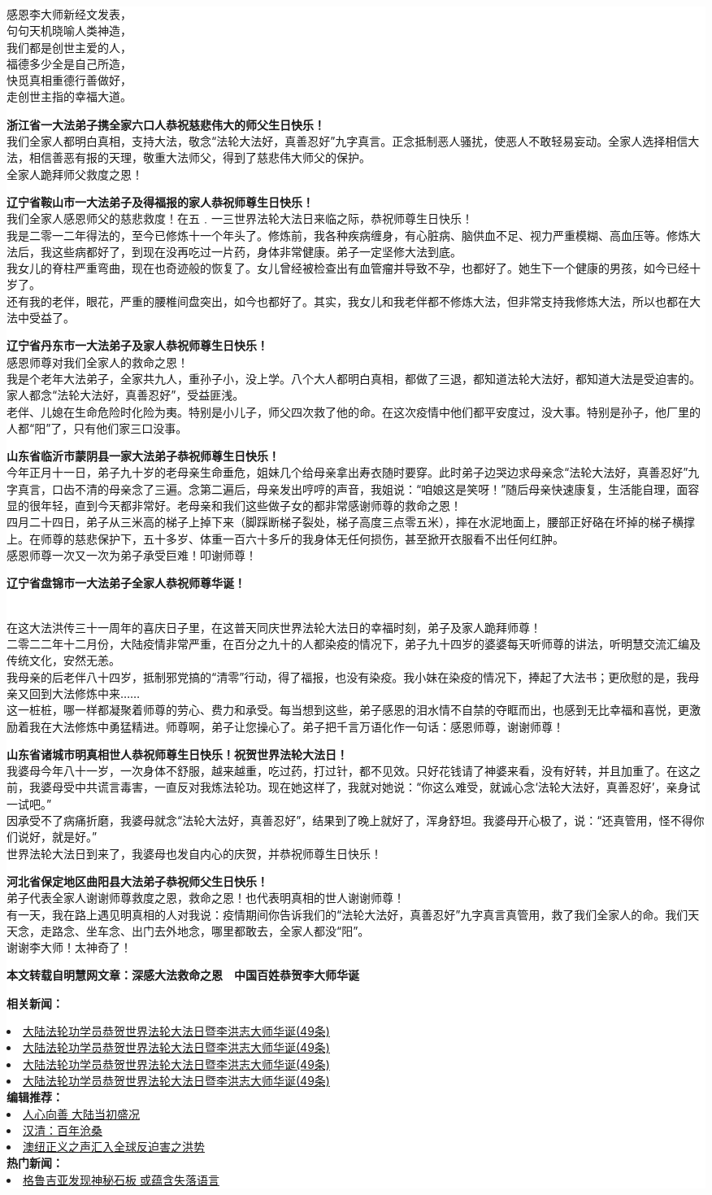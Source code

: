 感恩李大师新经文发表，<br />
句句天机晓喻人类神造，<br />
我们都是创世主爱的人，<br />
福德多少全是自己所造，<br />
快觅真相重德行善做好，<br />
走创世主指的幸福大道。</p>
<p><b>浙江省一大法弟子携全家六口人恭祝慈悲伟大的师父生日快乐！</b><br />
我们全家人都明白真相，支持大法，敬念“法轮大法好，真善忍好”九字真言。正念抵制恶人骚扰，使恶人不敢轻易妄动。全家人选择相信大法，相信善恶有报的天理，敬重大法师父，得到了慈悲伟大师父的保护。<br />
全家人跪拜师父救度之恩！</p>
<p><b>辽宁省鞍山市一大法弟子及得福报的家人恭祝师尊生日快乐！</b><br />
我们全家人感恩师父的慈悲救度！在五﹒一三世界法轮大法日来临之际，恭祝师尊生日快乐！<br />
我是二零一二年得法的，至今已修炼十一个年头了。修炼前，我各种疾病缠身，有心脏病、脑供血不足、视力严重模糊、高血压等。修炼大法后，我这些病都好了，到现在没再吃过一片药，身体非常健康。弟子一定坚修大法到底。<br />
我女儿的脊柱严重弯曲，现在也奇迹般的恢复了。女儿曾经被检查出有血管瘤并导致不孕，也都好了。她生下一个健康的男孩，如今已经十岁了。<br />
还有我的老伴，眼花，严重的腰椎间盘突出，如今也都好了。其实，我女儿和我老伴都不修炼大法，但非常支持我修炼大法，所以也都在大法中受益了。</p>
<p><b>辽宁省丹东市一大法弟子及家人恭祝师尊生日快乐！</b><br />
感恩师尊对我们全家人的救命之恩！<br />
我是个老年大法弟子，全家共九人，重孙子小，没上学。八个大人都明白真相，都做了三退，都知道法轮大法好，都知道大法是受迫害的。家人都念“法轮大法好，真善忍好”，受益匪浅。<br />
老伴、儿媳在生命危险时化险为夷。特别是小儿子，师父四次救了他的命。在这次疫情中他们都平安度过，没大事。特别是孙子，他厂里的人都“阳”了，只有他们家三口没事。</p>
<p><b>山东省临沂市蒙阴县一家大法弟子恭祝师尊生日快乐！</b><br />
今年正月十一日，弟子九十岁的老母亲生命垂危，姐妹几个给母亲拿出寿衣随时要穿。此时弟子边哭边求母亲念“法轮大法好，真善忍好”九字真言，口齿不清的母亲念了三遍。念第二遍后，母亲发出哼哼的声音，我姐说：“咱娘这是笑呀！”随后母亲快速康复，生活能自理，面容显的很年轻，直到今天都非常好。老母亲和我们这些做子女的都非常感谢师尊的救命之恩！<br />
四月二十四日，弟子从三米高的梯子上掉下来（脚踩断梯子裂处，梯子高度三点零五米），摔在水泥地面上，腰部正好硌在坏掉的梯子横撑上。在师尊的慈悲保护下，五十多岁、体重一百六十多斤的我身体无任何损伤，甚至掀开衣服看不出任何红肿。<br />
感恩师尊一次又一次为弟子承受巨难！叩谢师尊！</p>
<p><b>辽宁省盘锦市一大法弟子全家人恭祝师尊华诞！</b></p>
<ahref="http://www.minghui.org/mh/article_images/2023-5-12-2304202134133836.jpg"><img decoding="async" src="http://www.minghui.org/mh/article_images/2023-5-12-2304202134133836.jpg" alt="" width="350" /></a></center><br />
在这大法洪传三十一周年的喜庆日子里，在这普天同庆世界法轮大法日的幸福时刻，弟子及家人跪拜师尊！<br />
二零二二年十二月份，大陆疫情非常严重，在百分之九十的人都染疫的情况下，弟子九十四岁的婆婆每天听师尊的讲法，听明慧交流汇编及传统文化，安然无恙。<br />
我母亲的后老伴八十四岁，抵制邪党搞的“清零”行动，得了福报，也没有染疫。我小妹在染疫的情况下，捧起了大法书；更欣慰的是，我母亲又回到大法修炼中来……<br />
这一桩桩，哪一样都凝聚着师尊的劳心、费力和承受。每当想到这些，弟子感恩的泪水情不自禁的夺眶而出，也感到无比幸福和喜悦，更激励着我在大法修炼中勇猛精进。师尊啊，弟子让您操心了。弟子把千言万语化作一句话：感恩师尊，谢谢师尊！</p>
<p><b>山东省诸城市明真相世人恭祝师尊生日快乐！祝贺世界法轮大法日！</b><br />
我婆母今年八十一岁，一次身体不舒服，越来越重，吃过药，打过针，都不见效。只好花钱请了神婆来看，没有好转，并且加重了。在这之前，我婆母受中共谎言毒害，一直反对我炼法轮功。现在她这样了，我就对她说：“你这么难受，就诚心念‘法轮大法好，真善忍好’，亲身试一试吧。”<br />
因承受不了病痛折磨，我婆母就念“法轮大法好，真善忍好”，结果到了晚上就好了，浑身舒坦。我婆母开心极了，说：“还真管用，怪不得你们说好，就是好。”<br />
世界法轮大法日到来了，我婆母也发自内心的庆贺，并恭祝师尊生日快乐！</p>
<p><b>河北省保定地区曲阳县大法弟子恭祝师父生日快乐！</b><br />
弟子代表全家人谢谢师尊救度之恩，救命之恩！也代表明真相的世人谢谢师尊！<br />
有一天，我在路上遇见明真相的人对我说：疫情期间你告诉我们的“法轮大法好，真善忍好”九字真言真管用，救了我们全家人的命。我们天天念，走路念、坐车念、出门去外地念，哪里都敢去，全家人都没“阳”。<br />
谢谢李大师！太神奇了！</p>
<p><strong>本文转载自明慧网文章：<ahref="http://greetings.big5.minghui.org/mh/articles/2023/5/13/460471.md#1" target="_blank" rel="noopener noreferrer">深感大法救命之恩　中国百姓恭贺李大师华诞</a></strong></p>
	
<strong>相关新闻：</strong>
<li><a href="https://github.com/1992513/djy/blob/master/gb/16/5/14/n7895909.md#1">大陆法轮功学员恭贺世界法轮大法日暨李洪志大师华诞(49条)</a></li>
<li><a href="https://github.com/1992513/djy/blob/master/gb/16/5/14/n7895911.md#1">大陆法轮功学员恭贺世界法轮大法日暨李洪志大师华诞(49条)</a></li>
<li><a href="https://github.com/1992513/djy/blob/master/gb/16/5/14/n7895919.md#1">大陆法轮功学员恭贺世界法轮大法日暨李洪志大师华诞(49条)</a></li>
<li><a href="https://github.com/1992513/djy/blob/master/gb/16/5/14/n7895921.md#1">大陆法轮功学员恭贺世界法轮大法日暨李洪志大师华诞(49条)</a></li>
<strong>编辑推荐：</strong>
<li><a href="https://github.com/1992513/djy/blob/master/gb/15/7/17/n4482910.md?dfh#1" target="_blank">人心向善 大陆当初盛况</a></li><li><a href="https://github.com/1992513/djy/blob/master/gb/17/11/8/n9817670.md#1" target="_blank">汉清：百年沧桑</a></li><li><a href="https://github.com/1992513/djy/blob/master/gb/19/7/23/n11403596.md#1" target="_blank">澳纽正义之声汇入全球反迫害之洪势</a></li>
<strong>热门新闻：</strong>
<li><a href="https://github.com/1992513/djy/blob/master/gb/24/12/7/n14386541.md#1">格鲁吉亚发现神秘石板 或蕴含失落语言</a></li>